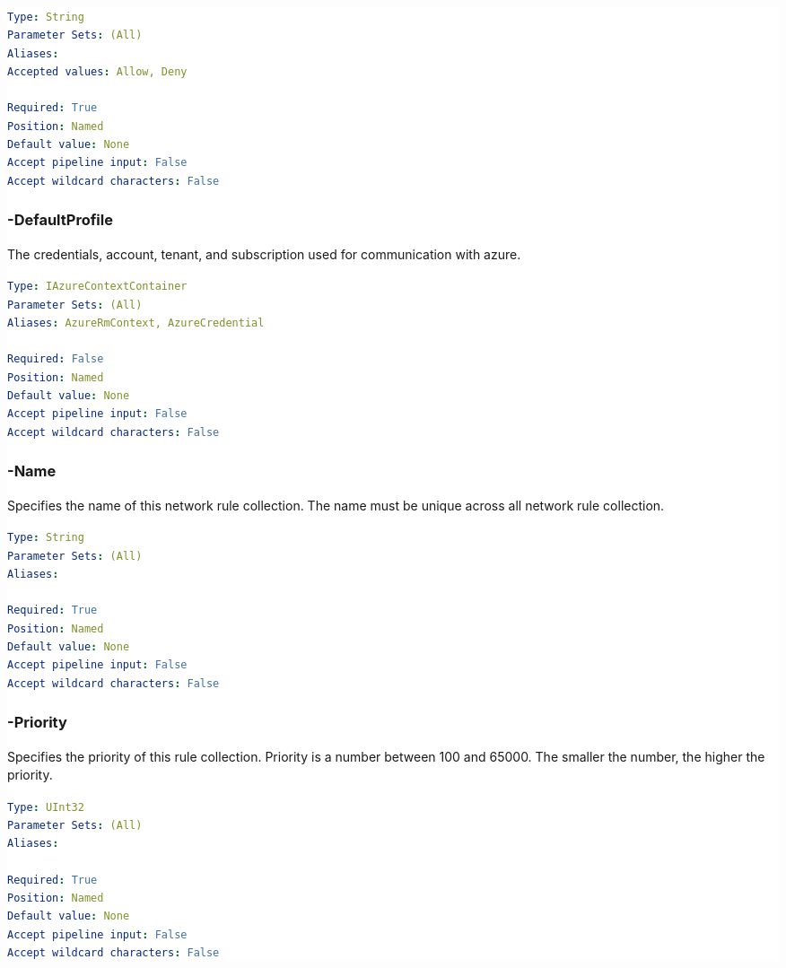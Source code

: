 ```yaml
Type: String
Parameter Sets: (All)
Aliases:
Accepted values: Allow, Deny

Required: True
Position: Named
Default value: None
Accept pipeline input: False
Accept wildcard characters: False
```

### -DefaultProfile
The credentials, account, tenant, and subscription used for communication with azure.

```yaml
Type: IAzureContextContainer
Parameter Sets: (All)
Aliases: AzureRmContext, AzureCredential

Required: False
Position: Named
Default value: None
Accept pipeline input: False
Accept wildcard characters: False
```

### -Name
Specifies the name of this network rule collection. The name must be unique across all network rule collection.

```yaml
Type: String
Parameter Sets: (All)
Aliases:

Required: True
Position: Named
Default value: None
Accept pipeline input: False
Accept wildcard characters: False
```

### -Priority
Specifies the priority of this rule collection. Priority is a number between 100 and 65000. The smaller the number, the higher the priority.

```yaml
Type: UInt32
Parameter Sets: (All)
Aliases:

Required: True
Position: Named
Default value: None
Accept pipeline input: False
Accept wildcard characters: False
```
